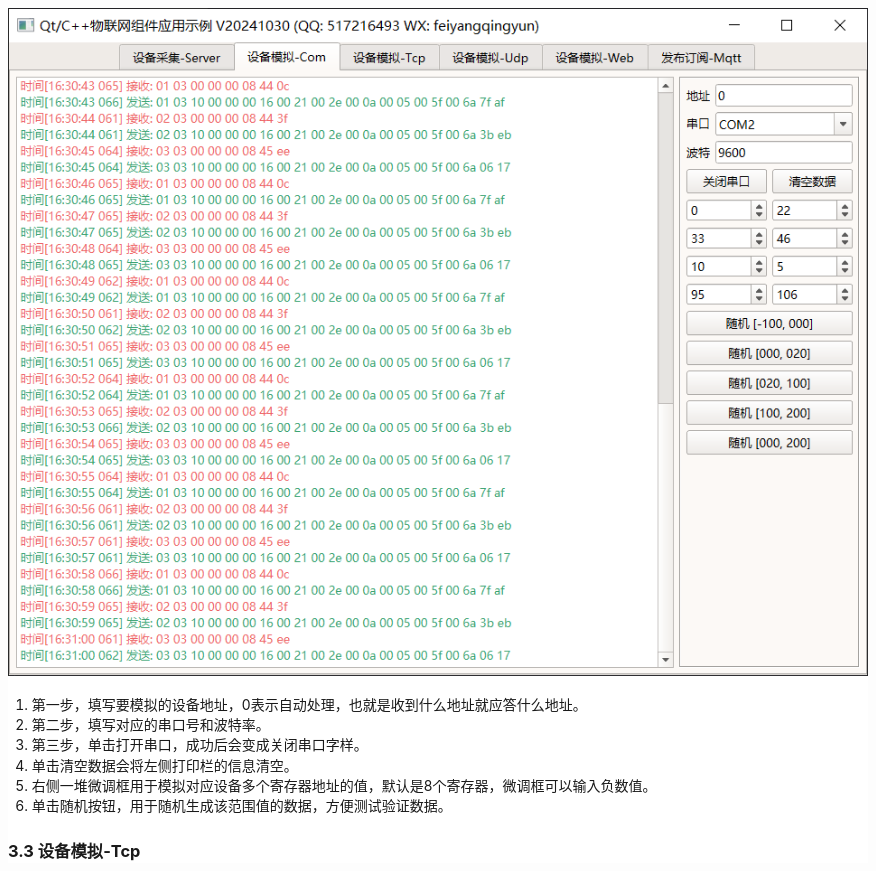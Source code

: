 ![](snap/iot_com.jpg)

1. 第一步，填写要模拟的设备地址，0表示自动处理，也就是收到什么地址就应答什么地址。
2. 第二步，填写对应的串口号和波特率。
3. 第三步，单击打开串口，成功后会变成关闭串口字样。
4. 单击清空数据会将左侧打印栏的信息清空。
5. 右侧一堆微调框用于模拟对应设备多个寄存器地址的值，默认是8个寄存器，微调框可以输入负数值。
6. 单击随机按钮，用于随机生成该范围值的数据，方便测试验证数据。

### 3.3 设备模拟-Tcp